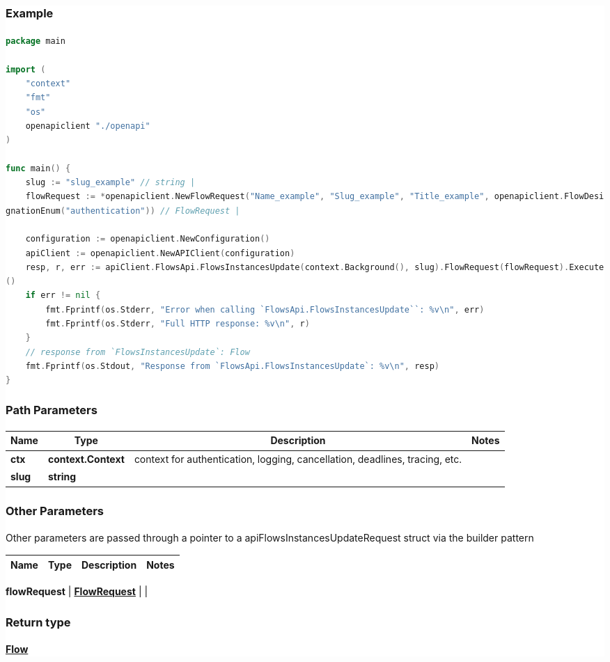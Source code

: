 

### Example

```go
package main

import (
    "context"
    "fmt"
    "os"
    openapiclient "./openapi"
)

func main() {
    slug := "slug_example" // string | 
    flowRequest := *openapiclient.NewFlowRequest("Name_example", "Slug_example", "Title_example", openapiclient.FlowDesignationEnum("authentication")) // FlowRequest | 

    configuration := openapiclient.NewConfiguration()
    apiClient := openapiclient.NewAPIClient(configuration)
    resp, r, err := apiClient.FlowsApi.FlowsInstancesUpdate(context.Background(), slug).FlowRequest(flowRequest).Execute()
    if err != nil {
        fmt.Fprintf(os.Stderr, "Error when calling `FlowsApi.FlowsInstancesUpdate``: %v\n", err)
        fmt.Fprintf(os.Stderr, "Full HTTP response: %v\n", r)
    }
    // response from `FlowsInstancesUpdate`: Flow
    fmt.Fprintf(os.Stdout, "Response from `FlowsApi.FlowsInstancesUpdate`: %v\n", resp)
}
```

### Path Parameters


Name | Type | Description  | Notes
------------- | ------------- | ------------- | -------------
**ctx** | **context.Context** | context for authentication, logging, cancellation, deadlines, tracing, etc.
**slug** | **string** |  | 

### Other Parameters

Other parameters are passed through a pointer to a apiFlowsInstancesUpdateRequest struct via the builder pattern


Name | Type | Description  | Notes
------------- | ------------- | ------------- | -------------

 **flowRequest** | [**FlowRequest**](FlowRequest.md) |  | 

### Return type

[**Flow**](Flow.md)
